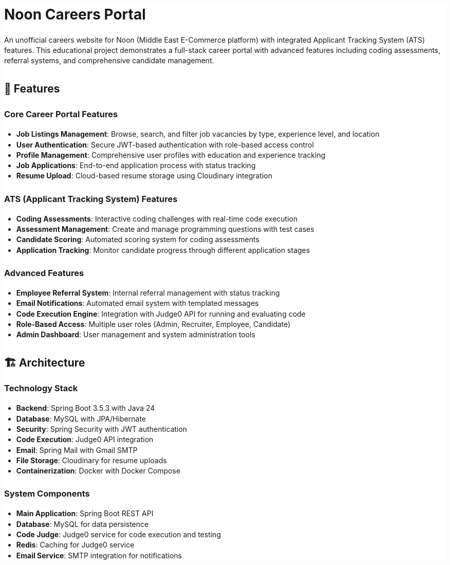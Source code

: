 # Noon Careers Portal

An unofficial careers website for Noon (Middle East E-Commerce platform) with integrated Applicant Tracking System (ATS) features. This educational project demonstrates a full-stack career portal with advanced features including coding assessments, referral systems, and comprehensive candidate management.

## 🌟 Features

### Core Career Portal Features
- **Job Listings Management**: Browse, search, and filter job vacancies by type, experience level, and location
- **User Authentication**: Secure JWT-based authentication with role-based access control
- **Profile Management**: Comprehensive user profiles with education and experience tracking
- **Job Applications**: End-to-end application process with status tracking
- **Resume Upload**: Cloud-based resume storage using Cloudinary integration

### ATS (Applicant Tracking System) Features
- **Coding Assessments**: Interactive coding challenges with real-time code execution
- **Assessment Management**: Create and manage programming questions with test cases
- **Candidate Scoring**: Automated scoring system for coding assessments
- **Application Tracking**: Monitor candidate progress through different application stages

### Advanced Features
- **Employee Referral System**: Internal referral management with status tracking
- **Email Notifications**: Automated email system with templated messages
- **Code Execution Engine**: Integration with Judge0 API for running and evaluating code
- **Role-Based Access**: Multiple user roles (Admin, Recruiter, Employee, Candidate)
- **Admin Dashboard**: User management and system administration tools

## 🏗️ Architecture

### Technology Stack
- **Backend**: Spring Boot 3.5.3 with Java 24
- **Database**: MySQL with JPA/Hibernate
- **Security**: Spring Security with JWT authentication
- **Code Execution**: Judge0 API integration
- **Email**: Spring Mail with Gmail SMTP
- **File Storage**: Cloudinary for resume uploads
- **Containerization**: Docker with Docker Compose

### System Components
- **Main Application**: Spring Boot REST API
- **Database**: MySQL for data persistence
- **Code Judge**: Judge0 service for code execution and testing
- **Redis**: Caching for Judge0 service
- **Email Service**: SMTP integration for notifications
